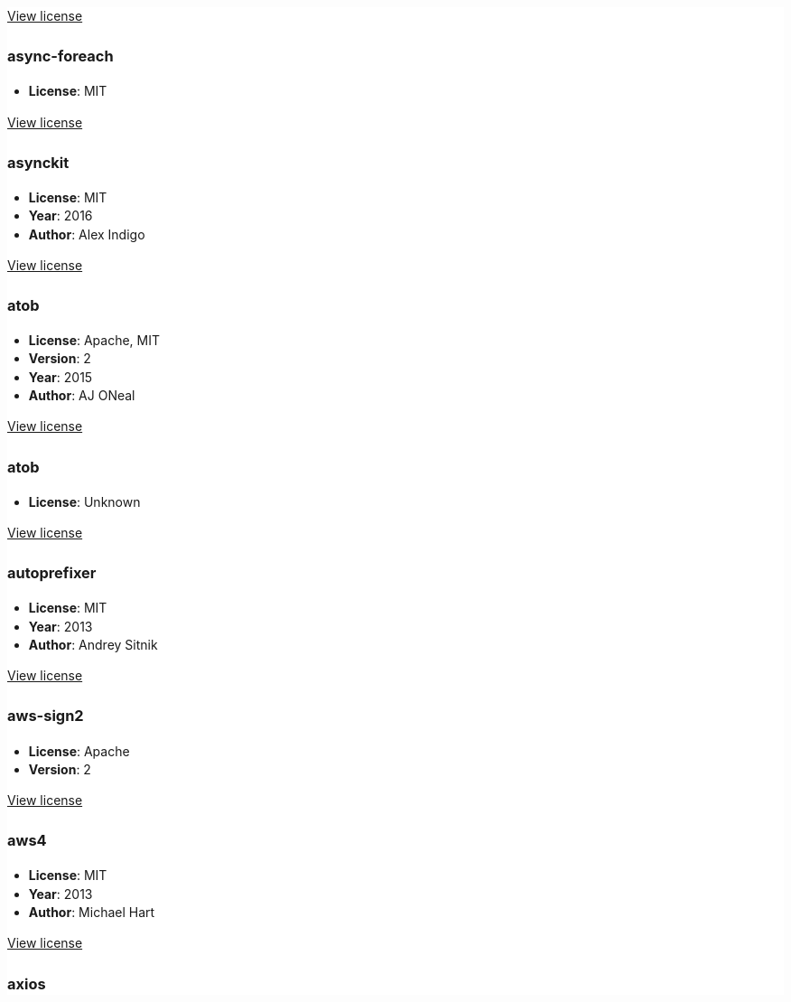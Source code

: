 [View license](node_modules/async/LICENSE)

### async-foreach

 - **License**: MIT

[View license](node_modules/async-foreach/LICENSE-MIT)

### asynckit

 - **License**: MIT
 - **Year**:    2016
 - **Author**:  Alex Indigo

[View license](node_modules/asynckit/LICENSE)

### atob

 - **License**: Apache, MIT
 - **Version**: 2
 - **Year**:    2015
 - **Author**:  AJ ONeal

[View license](node_modules/atob/LICENSE)

### atob

 - **License**: Unknown

[View license](node_modules/atob/LICENSE.DOCS)

### autoprefixer

 - **License**: MIT
 - **Year**:    2013
 - **Author**:  Andrey Sitnik

[View license](node_modules/autoprefixer/LICENSE)

### aws-sign2

 - **License**: Apache
 - **Version**: 2

[View license](node_modules/aws-sign2/LICENSE)

### aws4

 - **License**: MIT
 - **Year**:    2013
 - **Author**:  Michael Hart

[View license](node_modules/aws4/LICENSE)

### axios
